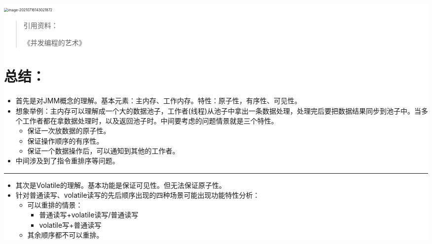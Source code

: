 <img src="https://gitee.com/fwh666/fwh_images/raw/master/fwh_images/image-20210716143021872.png" alt="image-20210716143021872" style="zoom:50%;" />

> 引用资料：
>
> 《并发编程的艺术》

# 总结：

- 首先是对JMM概念的理解。基本元素：主内存、工作内存。特性：原子性，有序性、可见性。
- 想象举例：主内存可以理解成一个大的数据池子，工作者(线程)从池子中拿出一条数据处理，处理完后要把数据结果同步到池子中。当多个工作者都在拿数据处理时，以及返回池子时。中间要考虑的问题情景就是三个特性。
  - 保证一次放数据的原子性。
  - 保证操作顺序的有序性。
  - 保证一个数据操作后，可以通知到其他的工作者。
- 中间涉及到了指令重排序等问题。

---

- 其次是Volatile的理解。基本功能是保证可见性。但无法保证原子性。
- 针对普通读写、volatile读写的先后顺序出现的四种场景可能出现功能特性分析：
  - 可以重排的情景：
    - 普通读写+volatile读写/普通读写
    - volatile写+普通读写
  - 其余顺序都不可以重排。